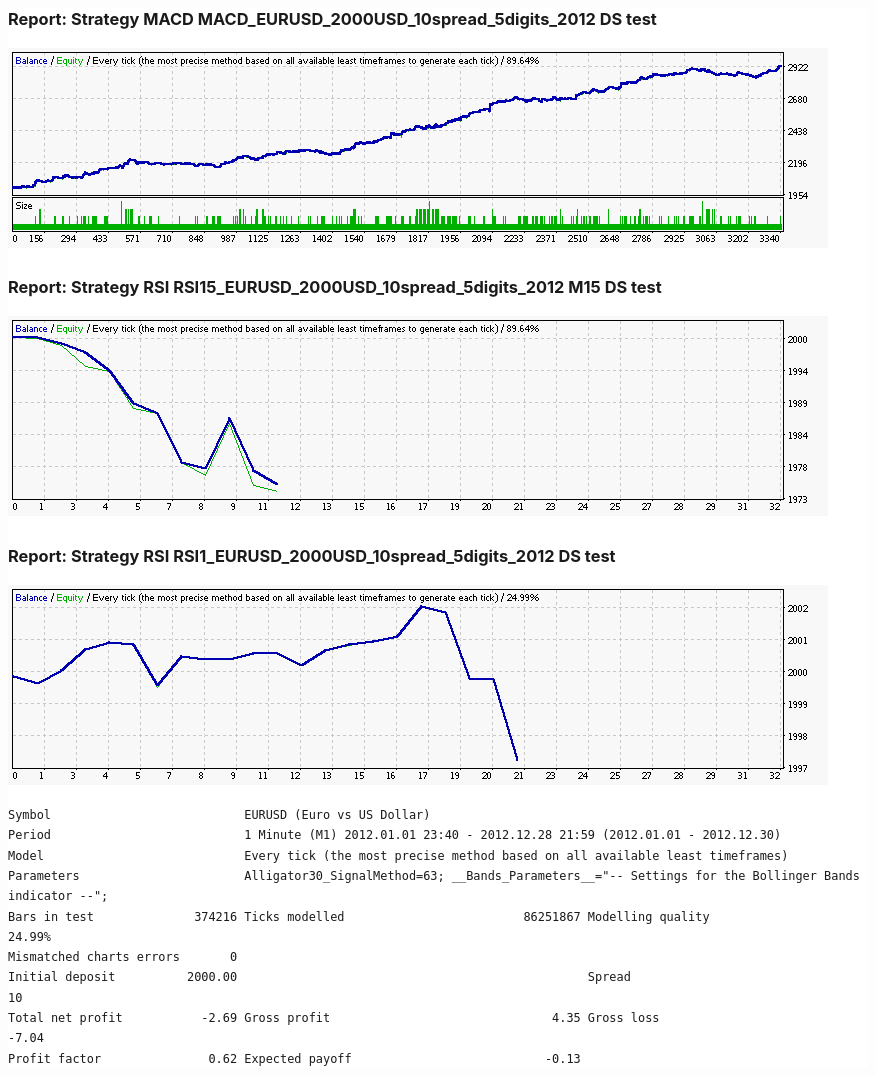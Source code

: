 ### Report: Strategy MACD MACD_EURUSD_2000USD_10spread_5digits_2012 DS test

![Strategy MACD MACD_EURUSD_2000USD_10spread_5digits_2012 DS test.txt](./Strategy-MACD-MACD_EURUSD_2000USD_10spread_5digits_2012-DS-test.gif)


### Report: Strategy RSI RSI15_EURUSD_2000USD_10spread_5digits_2012 M15 DS test

![Strategy RSI RSI15_EURUSD_2000USD_10spread_5digits_2012 M15 DS test.txt](./Strategy-RSI-RSI15_EURUSD_2000USD_10spread_5digits_2012-M15-DS-test.gif)


### Report: Strategy RSI RSI1_EURUSD_2000USD_10spread_5digits_2012 DS test

![Strategy RSI RSI1_EURUSD_2000USD_10spread_5digits_2012 DS test.txt](./Strategy-RSI-RSI1_EURUSD_2000USD_10spread_5digits_2012-DS-test.gif)

    Symbol                           EURUSD (Euro vs US Dollar)
    Period                           1 Minute (M1) 2012.01.01 23:40 - 2012.12.28 21:59 (2012.01.01 - 2012.12.30)
    Model                            Every tick (the most precise method based on all available least timeframes)
    Parameters                       Alligator30_SignalMethod=63; __Bands_Parameters__="-- Settings for the Bollinger Bands indicator --";
    Bars in test              374216 Ticks modelled                         86251867 Modelling quality                                              24.99%
    Mismatched charts errors       0
    Initial deposit          2000.00                                                 Spread                                                             10
    Total net profit           -2.69 Gross profit                               4.35 Gross loss                                                      -7.04
    Profit factor               0.62 Expected payoff                           -0.13